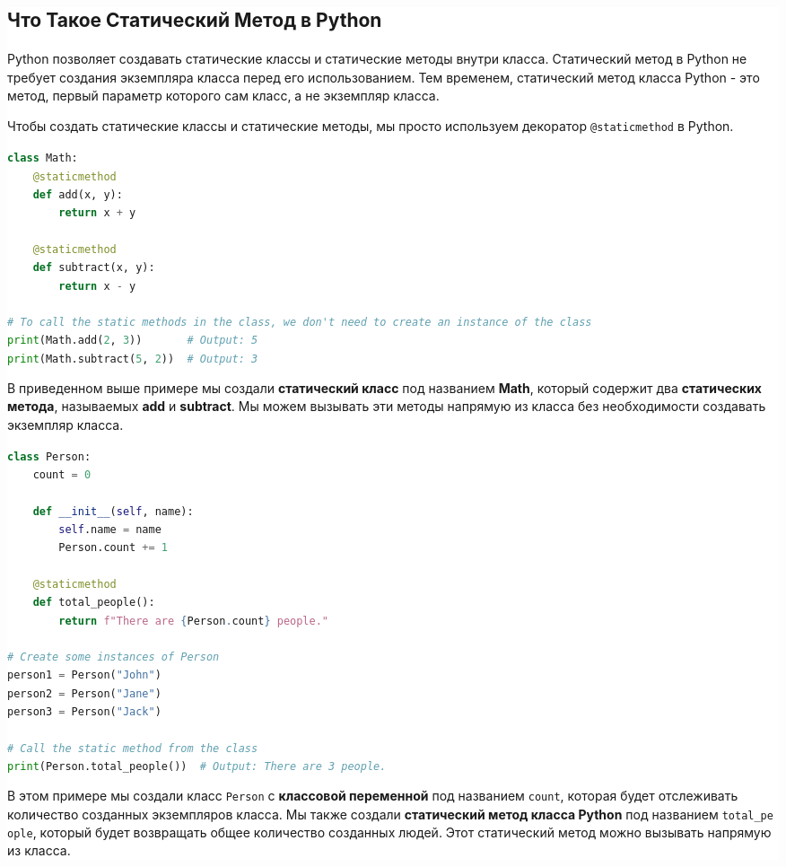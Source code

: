 ## Что Такое Статический Метод в Python

Python позволяет создавать статические классы и статические методы внутри класса. Статический метод в Python не требует создания экземпляра класса перед его использованием. Тем временем, статический метод класса Python - это метод, первый параметр которого сам класс, а не экземпляр класса.

Чтобы создать статические классы и статические методы, мы просто используем декоратор `@staticmethod` в Python.

```python
class Math:
    @staticmethod
    def add(x, y):
        return x + y

    @staticmethod
    def subtract(x, y):
        return x - y
        
# To call the static methods in the class, we don't need to create an instance of the class
print(Math.add(2, 3))       # Output: 5
print(Math.subtract(5, 2))  # Output: 3
```

В приведенном выше примере мы создали **статический класс** под названием **Math**, который содержит два **статических метода**, называемых **add** и **subtract**. Мы можем вызывать эти методы напрямую из класса без необходимости создавать экземпляр класса.

```python
class Person:
    count = 0

    def __init__(self, name):
        self.name = name
        Person.count += 1

    @staticmethod
    def total_people():
        return f"There are {Person.count} people."

# Create some instances of Person
person1 = Person("John")
person2 = Person("Jane")
person3 = Person("Jack")

# Call the static method from the class
print(Person.total_people())  # Output: There are 3 people.
```

В этом примере мы создали класс `Person` с **классовой переменной** под названием `count`, которая будет отслеживать количество созданных экземпляров класса. Мы также создали **статический метод класса Python** под названием `total_people`, который будет возвращать общее количество созданных людей. Этот статический метод можно вызывать напрямую из класса.
